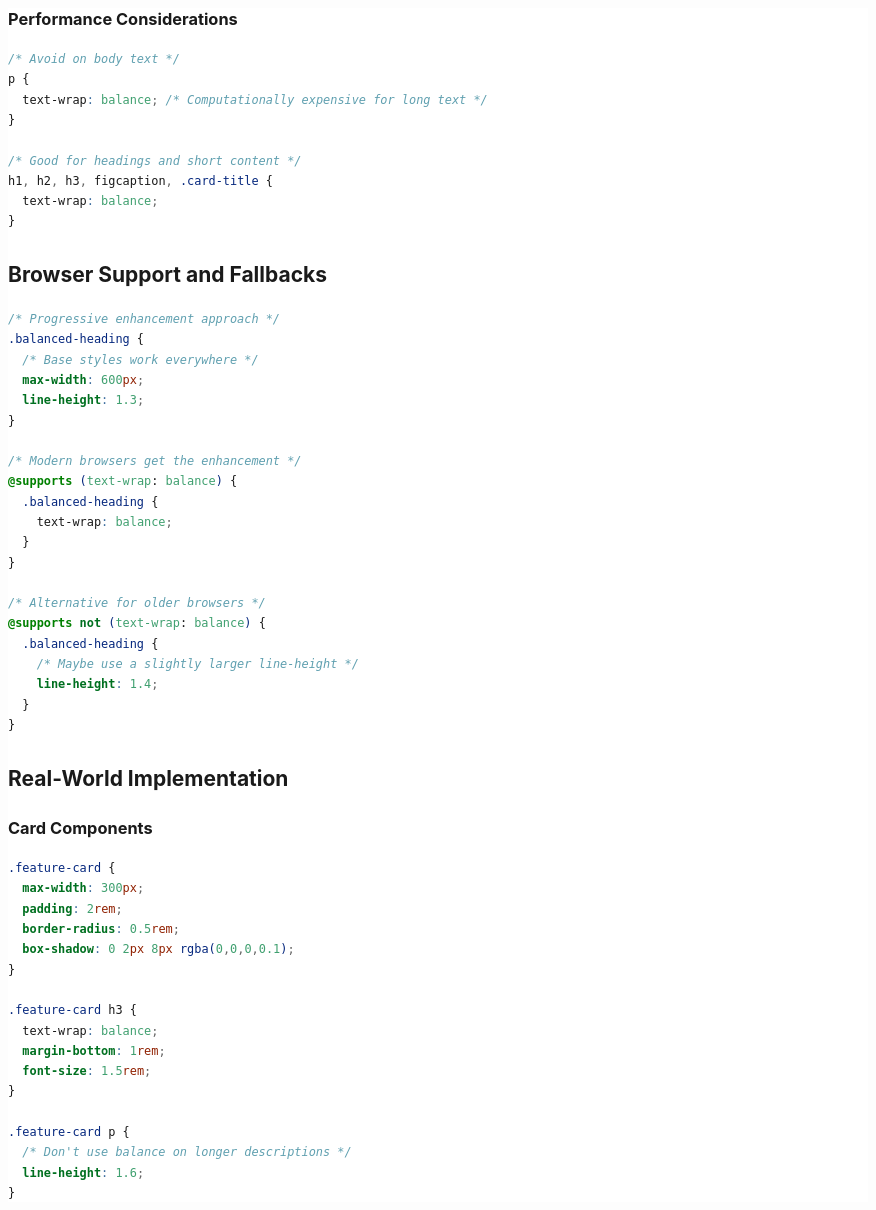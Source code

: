 ### Performance Considerations

```css
/* Avoid on body text */
p {
  text-wrap: balance; /* Computationally expensive for long text */
}

/* Good for headings and short content */
h1, h2, h3, figcaption, .card-title {
  text-wrap: balance;
}
```

## Browser Support and Fallbacks

```css
/* Progressive enhancement approach */
.balanced-heading {
  /* Base styles work everywhere */
  max-width: 600px;
  line-height: 1.3;
}

/* Modern browsers get the enhancement */
@supports (text-wrap: balance) {
  .balanced-heading {
    text-wrap: balance;
  }
}

/* Alternative for older browsers */
@supports not (text-wrap: balance) {
  .balanced-heading {
    /* Maybe use a slightly larger line-height */
    line-height: 1.4;
  }
}
```

## Real-World Implementation

### Card Components

```css
.feature-card {
  max-width: 300px;
  padding: 2rem;
  border-radius: 0.5rem;
  box-shadow: 0 2px 8px rgba(0,0,0,0.1);
}

.feature-card h3 {
  text-wrap: balance;
  margin-bottom: 1rem;
  font-size: 1.5rem;
}

.feature-card p {
  /* Don't use balance on longer descriptions */
  line-height: 1.6;
}
```
